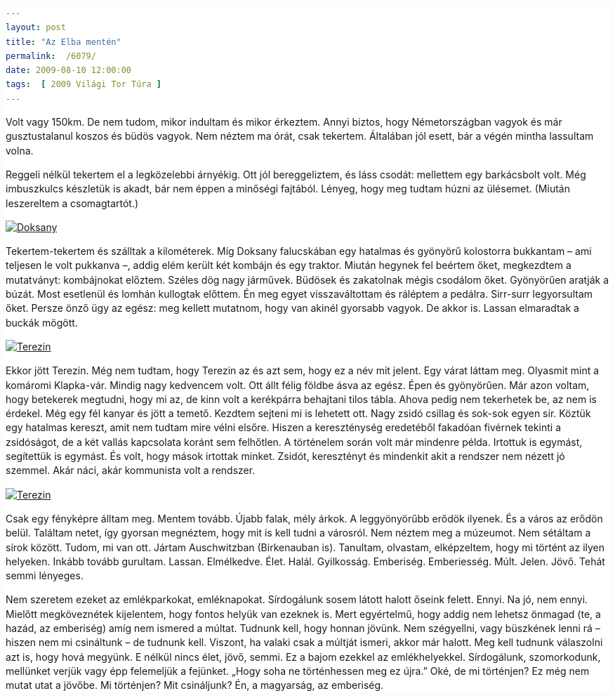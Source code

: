 ```yaml
---
layout: post
title: "Az Elba mentén"
permalink:  /6079/ 
date: 2009-08-10 12:00:00
tags:  [ 2009 Világi Tor Túra ] 
---
```

Volt vagy 150km. De nem tudom, mikor indultam és mikor érkeztem. Annyi biztos, hogy Németországban vagyok és már gusztustalanul koszos és büdös vagyok. Nem néztem ma órát, csak tekertem. Általában jól esett, bár a végén mintha lassultam volna.





Reggeli nélkül tekertem el a legközelebbi árnyékig. Ott jól bereggeliztem, és láss csodát: mellettem egy barkácsbolt volt. Még imbuszkulcs készletük is akadt, bár nem éppen a minőségi fajtából. Lényeg, hogy meg tudtam húzni az ülésemet. (Miután leszereltem a csomagtartót.)

<p ><a href="https://www.flickr.com/photos/borazslo/3838351694" title="Doksany by Elek László, on Flickr"><img src="https://c1.staticflickr.com/3/2674/3838351694_46de4321f8.jpg" width="500" height="334" alt="Doksany"></a></p>

Tekertem-tekertem és szálltak a kilométerek. Míg Doksany falucskában egy hatalmas és gyönyörű kolostorra bukkantam – ami teljesen le volt pukkanva –, addig elém került két kombájn és egy traktor. Miután hegynek fel beértem őket, megkezdtem a mutatványt: kombájnokat előztem. Széles dög nagy járművek. Büdösek és zakatolnak mégis csodálom őket. Gyönyörűen aratják a búzát. Most esetlenül és lomhán kullogtak előttem. Én meg egyet visszaváltottam és ráléptem a pedálra. Sirr-surr legyorsultam őket. Persze önző ügy az egész: meg kellett mutatnom, hogy van akinél gyorsabb vagyok. De akkor is. Lassan elmaradtak a buckák mögött.

<p ><a href="https://www.flickr.com/photos/borazslo/3838352616" title="Terezin by Elek László, on Flickr"><img src="https://c2.staticflickr.com/4/3293/3838352616_0b9da68df1.jpg" width="500" height="334" alt="Terezin"></a></p>

Ekkor jött Terezin. Még nem tudtam, hogy Terezin az és azt sem, hogy ez a név mit jelent. Egy várat láttam meg. Olyasmit mint a komáromi Klapka-vár. Mindig nagy kedvencem volt. Ott állt félig földbe ásva az egész. Épen és gyönyörűen. Már azon voltam, hogy betekerek megtudni, hogy mi az, de kinn volt a kerékpárra behajtani tilos tábla. Ahova pedig nem tekerhetek be, az nem is érdekel. Még egy fél kanyar és jött a temető. Kezdtem sejteni mi is lehetett ott. Nagy zsidó csillag és sok-sok egyen sír. Köztük egy hatalmas kereszt, amit nem tudtam mire vélni elsőre. Hiszen a kereszténység eredetéből fakadóan fivérnek tekinti a zsidóságot, de a két vallás kapcsolata koránt sem felhőtlen. A történelem során volt már mindenre példa. Irtottuk is egymást, segítettük is egymást. És volt, hogy mások irtottak minket. Zsidót, keresztényt és mindenkit akit a rendszer nem nézett jó szemmel. Akár náci, akár kommunista volt a rendszer.

<p ><a href="https://www.flickr.com/photos/borazslo/3838352616" title="Terezin by Elek László, on Flickr"><img src="https://c2.staticflickr.com/4/3293/3838352616_0b9da68df1.jpg" width="500" height="334" alt="Terezin"></a></p>

Csak egy fényképre álltam meg. Mentem tovább. Újabb falak, mély árkok. A leggyönyörűbb erődök ilyenek. És a város az erődön belül. Találtam netet, így gyorsan megnéztem, hogy mit is kell tudni a városról. Nem néztem meg a múzeumot. Nem sétáltam a sírok között. Tudom, mi van ott. Jártam Auschwitzban (Birkenauban is). Tanultam, olvastam, elképzeltem, hogy mi történt az ilyen helyeken. Inkább tovább gurultam. Lassan. Elmélkedve. Élet. Halál. Gyilkosság. Emberiség. Emberiesség. Múlt. Jelen. Jövő. Tehát semmi lényeges.

Nem szeretem ezeket az emlékparkokat, emléknapokat. Sírdogálunk sosem látott halott őseink felett. Ennyi. Na jó, nem ennyi. Mielőtt megköveznétek kijelentem, hogy fontos helyük van ezeknek is. Mert egyértelmű, hogy addig nem lehetsz önmagad (te, a hazád, az emberiség) amíg nem ismered a múltat. Tudnunk kell, hogy honnan jövünk. Nem szégyellni, vagy büszkének lenni rá – hiszen nem mi csináltunk – de tudnunk kell. Viszont, ha valaki csak a múltját ismeri, akkor már halott. Meg kell tudnunk válaszolni azt is, hogy hová megyünk. E nélkül nincs élet, jövő, semmi. Ez a bajom ezekkel az emlékhelyekkel. Sírdogálunk, szomorkodunk, mellünket verjük vagy épp felemeljük a fejünket. „Hogy soha ne történhessen meg ez újra.” Oké, de mi történjen? Ez még nem mutat utat a jövőbe. Mi történjen? Mit csináljunk? Én, a magyarság, az emberiség.
